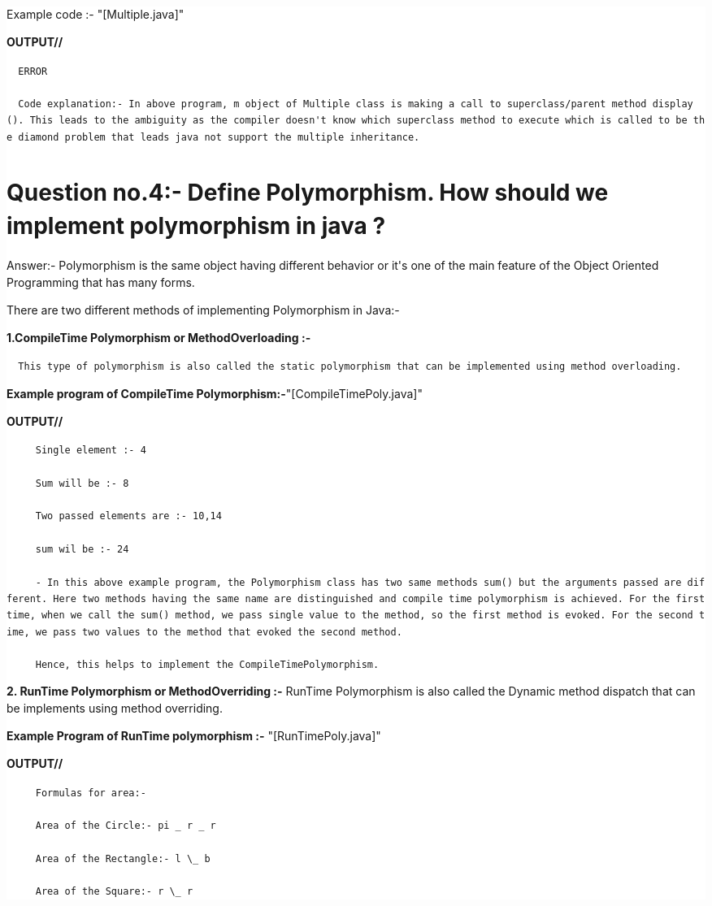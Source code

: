    Example code :- "[Multiple.java]"

**OUTPUT//**

      ERROR

      Code explanation:- In above program, m object of Multiple class is making a call to superclass/parent method display(). This leads to the ambiguity as the compiler doesn't know which superclass method to execute which is called to be the diamond problem that leads java not support the multiple inheritance.

# Question no.4:- Define Polymorphism. How should we implement polymorphism in java ?

Answer:-
   Polymorphism is the same object having different behavior or it's one of the main feature of the Object Oriented Programming that has many forms.

   There are two different methods of implementing Polymorphism in Java:-

   **1.CompileTime Polymorphism or MethodOverloading :-**

      This type of polymorphism is also called the static polymorphism that can be implemented using method overloading.

   **Example program of CompileTime Polymorphism:-**"[CompileTimePoly.java]"

   **OUTPUT//**

         Single element :- 4

         Sum will be :- 8

         Two passed elements are :- 10,14

         sum wil be :- 24

         - In this above example program, the Polymorphism class has two same methods sum() but the arguments passed are different. Here two methods having the same name are distinguished and compile time polymorphism is achieved. For the first time, when we call the sum() method, we pass single value to the method, so the first method is evoked. For the second time, we pass two values to the method that evoked the second method.

         Hence, this helps to implement the CompileTimePolymorphism.

   **2. RunTime Polymorphism or MethodOverriding :-**
      RunTime Polymorphism is also called the Dynamic method dispatch that can be implements using method overriding.

   **Example Program of RunTime polymorphism :-** "[RunTimePoly.java]"

   **OUTPUT//**

         Formulas for area:-

         Area of the Circle:- pi _ r _ r

         Area of the Rectangle:- l \_ b

         Area of the Square:- r \_ r

